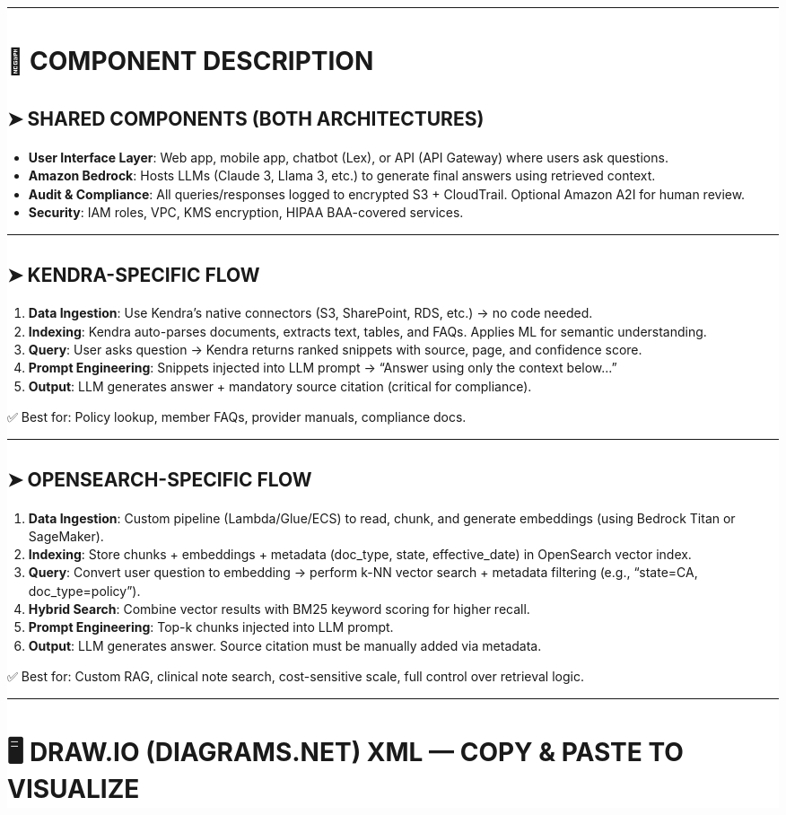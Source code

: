 ```
```

---

# 🧩 COMPONENT DESCRIPTION

## ➤ SHARED COMPONENTS (BOTH ARCHITECTURES)

- **User Interface Layer**: Web app, mobile app, chatbot (Lex), or API (API Gateway) where users ask questions.
- **Amazon Bedrock**: Hosts LLMs (Claude 3, Llama 3, etc.) to generate final answers using retrieved context.
- **Audit & Compliance**: All queries/responses logged to encrypted S3 + CloudTrail. Optional Amazon A2I for human review.
- **Security**: IAM roles, VPC, KMS encryption, HIPAA BAA-covered services.

---

## ➤ KENDRA-SPECIFIC FLOW

1. **Data Ingestion**: Use Kendra’s native connectors (S3, SharePoint, RDS, etc.) → no code needed.
2. **Indexing**: Kendra auto-parses documents, extracts text, tables, and FAQs. Applies ML for semantic understanding.
3. **Query**: User asks question → Kendra returns ranked snippets with source, page, and confidence score.
4. **Prompt Engineering**: Snippets injected into LLM prompt → “Answer using only the context below...”
5. **Output**: LLM generates answer + mandatory source citation (critical for compliance).

✅ Best for: Policy lookup, member FAQs, provider manuals, compliance docs.

---

## ➤ OPENSEARCH-SPECIFIC FLOW

1. **Data Ingestion**: Custom pipeline (Lambda/Glue/ECS) to read, chunk, and generate embeddings (using Bedrock Titan or SageMaker).
2. **Indexing**: Store chunks + embeddings + metadata (doc_type, state, effective_date) in OpenSearch vector index.
3. **Query**: Convert user question to embedding → perform k-NN vector search + metadata filtering (e.g., “state=CA, doc_type=policy”).
4. **Hybrid Search**: Combine vector results with BM25 keyword scoring for higher recall.
5. **Prompt Engineering**: Top-k chunks injected into LLM prompt.
6. **Output**: LLM generates answer. Source citation must be manually added via metadata.

✅ Best for: Custom RAG, clinical note search, cost-sensitive scale, full control over retrieval logic.

---

# 🖥️ DRAW.IO (DIAGRAMS.NET) XML — COPY & PASTE TO VISUALIZE
